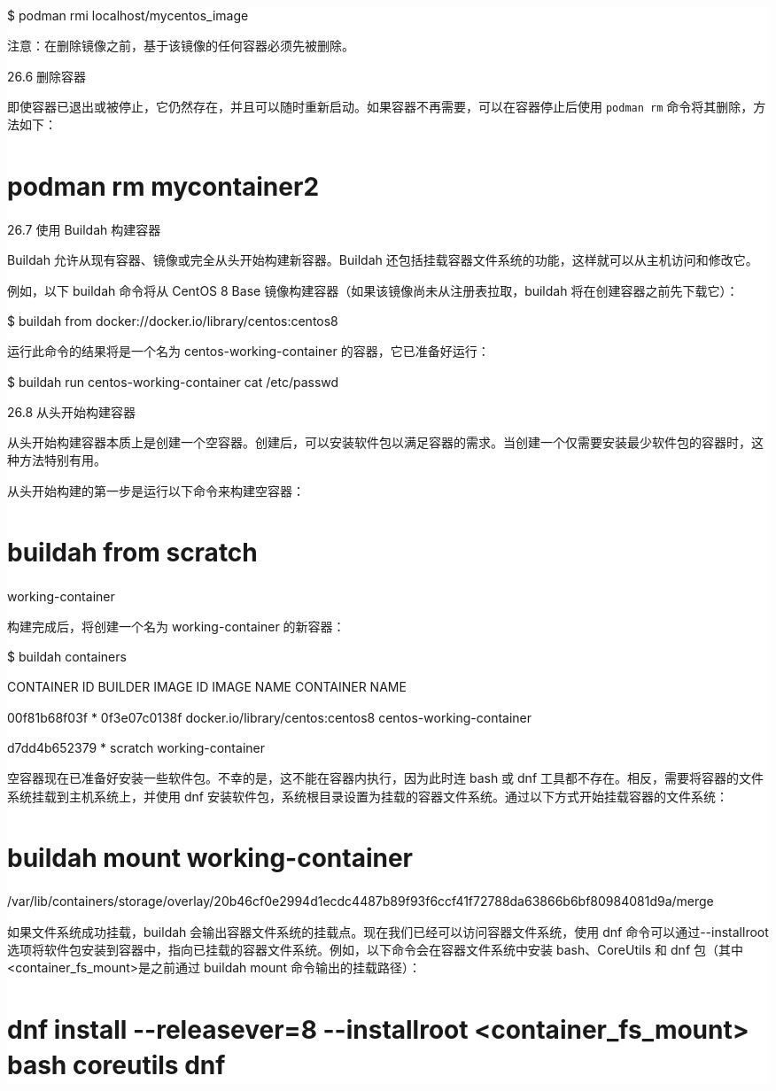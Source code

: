 $ podman rmi localhost/mycentos_image

注意：在删除镜像之前，基于该镜像的任何容器必须先被删除。

26.6 删除容器

即使容器已退出或被停止，它仍然存在，并且可以随时重新启动。如果容器不再需要，可以在容器停止后使用 `podman rm` 命令将其删除，方法如下：

# podman rm mycontainer2

26.7 使用 Buildah 构建容器

Buildah 允许从现有容器、镜像或完全从头开始构建新容器。Buildah 还包括挂载容器文件系统的功能，这样就可以从主机访问和修改它。

例如，以下 buildah 命令将从 CentOS 8 Base 镜像构建容器（如果该镜像尚未从注册表拉取，buildah 将在创建容器之前先下载它）：

$ buildah from docker://docker.io/library/centos:centos8

运行此命令的结果将是一个名为 centos-working-container 的容器，它已准备好运行：

$ buildah run centos-working-container cat /etc/passwd

26.8 从头开始构建容器

从头开始构建容器本质上是创建一个空容器。创建后，可以安装软件包以满足容器的需求。当创建一个仅需要安装最少软件包的容器时，这种方法特别有用。

从头开始构建的第一步是运行以下命令来构建空容器：

# buildah from scratch

working-container

构建完成后，将创建一个名为 working-container 的新容器：

$ buildah containers

CONTAINER ID BUILDER IMAGE ID IMAGE NAME CONTAINER NAME

00f81b68f03f * 0f3e07c0138f docker.io/library/centos:centos8 centos-working-container

d7dd4b652379 * scratch working-container

空容器现在已准备好安装一些软件包。不幸的是，这不能在容器内执行，因为此时连 bash 或 dnf 工具都不存在。相反，需要将容器的文件系统挂载到主机系统上，并使用 dnf 安装软件包，系统根目录设置为挂载的容器文件系统。通过以下方式开始挂载容器的文件系统：

# buildah mount working-container

/var/lib/containers/storage/overlay/20b46cf0e2994d1ecdc4487b89f93f6ccf41f72788da63866b6bf80984081d9a/merge

如果文件系统成功挂载，buildah 会输出容器文件系统的挂载点。现在我们已经可以访问容器文件系统，使用 dnf 命令可以通过--installroot 选项将软件包安装到容器中，指向已挂载的容器文件系统。例如，以下命令会在容器文件系统中安装 bash、CoreUtils 和 dnf 包（其中<container_fs_mount>是之前通过 buildah mount 命令输出的挂载路径）：

# dnf install --releasever=8 --installroot <container_fs_mount> bash coreutils dnf
